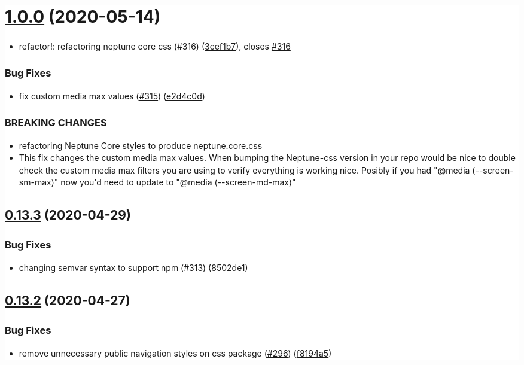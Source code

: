 
# [1.0.0](https://github.com/transferwise/neptune-web/compare/@transferwise/neptune-css@0.13.3...@transferwise/neptune-css@1.0.0) (2020-05-14)


* refactor!: refactoring neptune core css  (#316) ([3cef1b7](https://github.com/transferwise/neptune-web/commit/3cef1b73411d0cbb2d6f9900d63b493850da5adb)), closes [#316](https://github.com/transferwise/neptune-web/issues/316)


### Bug Fixes

* fix custom media max values ([#315](https://github.com/transferwise/neptune-web/issues/315)) ([e2d4c0d](https://github.com/transferwise/neptune-web/commit/e2d4c0d52742a413c95fa2b79f3d250387da2b2b))


### BREAKING CHANGES

* refactoring Neptune Core styles to produce neptune.core.css
* This fix changes the custom media max values. When bumping the Neptune-css version in your repo would be nice to double check the custom media max filters you are using to verify everything is working nice. Posibly if you had "@media (--screen-sm-max)" now you'd need to update to "@media (--screen-md-max)"





## [0.13.3](https://github.com/transferwise/neptune-web/compare/@transferwise/neptune-css@0.13.2...@transferwise/neptune-css@0.13.3) (2020-04-29)


### Bug Fixes

* changing semvar syntax to support npm ([#313](https://github.com/transferwise/neptune-web/issues/313)) ([8502de1](https://github.com/transferwise/neptune-web/commit/8502de12407a2e59e50ce7cd180d2583d35b8082))





## [0.13.2](https://github.com/transferwise/neptune-web/compare/@transferwise/neptune-css@0.13.1...@transferwise/neptune-css@0.13.2) (2020-04-27)


### Bug Fixes

* remove unnecessary public navigation styles on css package ([#296](https://github.com/transferwise/neptune-web/issues/296)) ([f8194a5](https://github.com/transferwise/neptune-web/commit/f8194a54e097f0f48fd529701eff6f880881a583))


